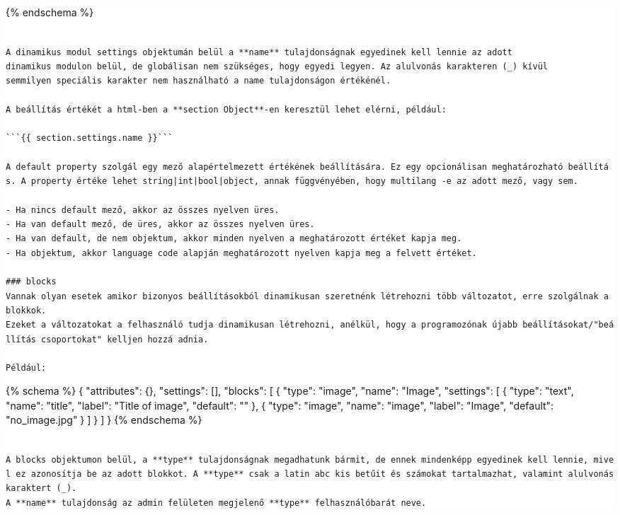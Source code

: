 {% endschema %}
```

A dinamikus modul settings objektumán belül a **name** tulajdonságnak egyedinek kell lennie az adott
dinamikus modulon belül, de globálisan nem szükséges, hogy egyedi legyen. Az alulvonás karakteren (_) kívül
semmilyen speciális karakter nem használható a name tulajdonságon értékénél.

A beállítás értékét a html-ben a **section Object**-en keresztül lehet elérni, például:

```{{ section.settings.name }}```

A default property szolgál egy mező alapértelmezett értékének beállítására. Ez egy opcionálisan meghatározható beállítás. A property értéke lehet string|int|bool|object, annak függvényében, hogy multilang -e az adott mező, vagy sem.

- Ha nincs default mező, akkor az összes nyelven üres.
- Ha van default mező, de üres, akkor az összes nyelven üres.
- Ha van default, de nem objektum, akkor minden nyelven a meghatározott értéket kapja meg.
- Ha objektum, akkor language code alapján meghatározott nyelven kapja meg a felvett értéket.

### blocks
Vannak olyan esetek amikor bizonyos beállításokból dinamikusan szeretnénk létrehozni több változatot, erre szolgálnak a blokkok.
Ezeket a változatokat a felhasználó tudja dinamikusan létrehozni, anélkül, hogy a programozónak újabb beállításokat/"beállítás csoportokat" kelljen hozzá adnia.

Például:

```
{% schema %}
    {
        "attributes": {},
        "settings": [],
        "blocks": [
            {
                "type": "image",
                "name": "Image",
                "settings": [
                    {
                        "type": "text",
                        "name": "title",
                        "label": "Title of image",
                        "default": ""
                    },
                    {
                        "type": "image",
                        "name": "image",
                        "label": "Image",
                        "default": "no_image.jpg"
                    }
                ]
            }
        ]
    }
{% endschema %}
```

A blocks objektumon belül, a **type** tulajdonságnak megadhatunk bármit, de ennek mindenképp egyedinek kell lennie, mivel ez azonosítja be az adott blokkot. A **type** csak a latin abc kis betűit és számokat tartalmazhat, valamint alulvonás karaktert (_).
A **name** tulajdonság az admin felületen megjelenő **type** felhasználóbarát neve.
```